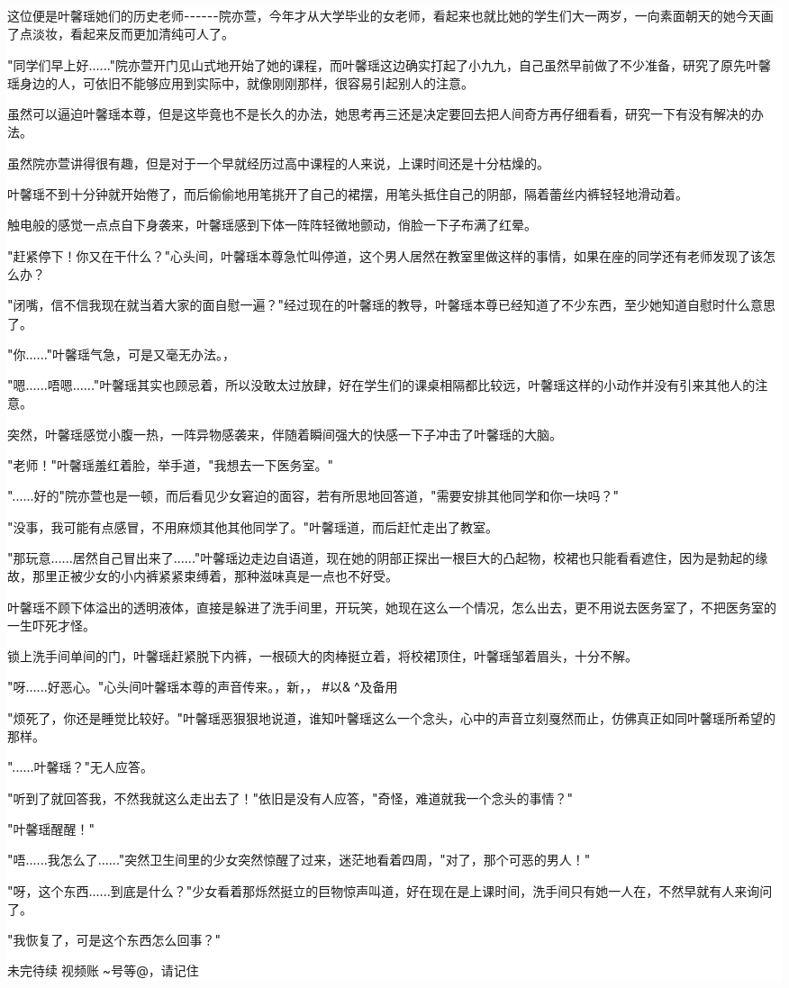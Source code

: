 这位便是叶馨瑶她们的历史老师------院亦萱，今年才从大学毕业的女老师，看起来也就比她的学生们大一两岁，一向素面朝天的她今天画了点淡妆，看起来反而更加清纯可人了。

"同学们早上好......"院亦萱开门见山式地开始了她的课程，而叶馨瑶这边确实打起了小九九，自己虽然早前做了不少准备，研究了原先叶馨瑶身边的人，可依旧不能够应用到实际中，就像刚刚那样，很容易引起别人的注意。

虽然可以逼迫叶馨瑶本尊，但是这毕竟也不是长久的办法，她思考再三还是决定要回去把人间奇方再仔细看看，研究一下有没有解决的办法。

虽然院亦萱讲得很有趣，但是对于一个早就经历过高中课程的人来说，上课时间还是十分枯燥的。

叶馨瑶不到十分钟就开始倦了，而后偷偷地用笔挑开了自己的裙摆，用笔头抵住自己的阴部，隔着蕾丝内裤轻轻地滑动着。

触电般的感觉一点点自下身袭来，叶馨瑶感到下体一阵阵轻微地颤动，俏脸一下子布满了红晕。

"赶紧停下！你又在干什么？"心头间，叶馨瑶本尊急忙叫停道，这个男人居然在教室里做这样的事情，如果在座的同学还有老师发现了该怎么办？

"闭嘴，信不信我现在就当着大家的面自慰一遍？"经过现在的叶馨瑶的教导，叶馨瑶本尊已经知道了不少东西，至少她知道自慰时什么意思了。

"你......"叶馨瑶气急，可是又毫无办法。，

"嗯......唔嗯......"叶馨瑶其实也顾忌着，所以没敢太过放肆，好在学生们的课桌相隔都比较远，叶馨瑶这样的小动作并没有引来其他人的注意。

突然，叶馨瑶感觉小腹一热，一阵异物感袭来，伴随着瞬间强大的快感一下子冲击了叶馨瑶的大脑。

"老师！"叶馨瑶羞红着脸，举手道，"我想去一下医务室。"

"......好的"院亦萱也是一顿，而后看见少女窘迫的面容，若有所思地回答道，"需要安排其他同学和你一块吗？"

"没事，我可能有点感冒，不用麻烦其他其他同学了。"叶馨瑶道，而后赶忙走出了教室。

"那玩意......居然自己冒出来了......"叶馨瑶边走边自语道，现在她的阴部正探出一根巨大的凸起物，校裙也只能看看遮住，因为是勃起的缘故，那里正被少女的小内裤紧紧束缚着，那种滋味真是一点也不好受。

叶馨瑶不顾下体溢出的透明液体，直接是躲进了洗手间里，开玩笑，她现在这么一个情况，怎么出去，更不用说去医务室了，不把医务室的一生吓死才怪。

锁上洗手间单间的门，叶馨瑶赶紧脱下内裤，一根硕大的肉棒挺立着，将校裙顶住，叶馨瑶邹着眉头，十分不解。

"呀......好恶心。"心头间叶馨瑶本尊的声音传来。，新，， #以& ^及备用

"烦死了，你还是睡觉比较好。"叶馨瑶恶狠狠地说道，谁知叶馨瑶这么一个念头，心中的声音立刻戛然而止，仿佛真正如同叶馨瑶所希望的那样。

"......叶馨瑶？"无人应答。

"听到了就回答我，不然我就这么走出去了！"依旧是没有人应答，"奇怪，难道就我一个念头的事情？"

"叶馨瑶醒醒！"

"唔......我怎么了......"突然卫生间里的少女突然惊醒了过来，迷茫地看着四周，"对了，那个可恶的男人！"

"呀，这个东西......到底是什么？"少女看着那烁然挺立的巨物惊声叫道，好在现在是上课时间，洗手间只有她一人在，不然早就有人来询问了。

"我恢复了，可是这个东西怎么回事？"

未完待续 视频账 ~号等@，请记住


